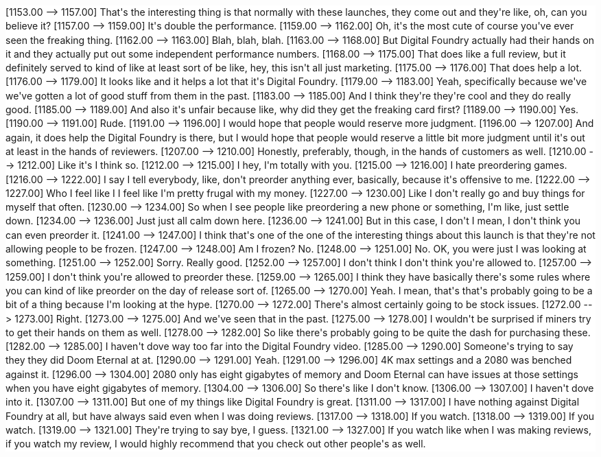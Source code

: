 [1153.00 --> 1157.00]  That's the interesting thing is that normally with these launches, they come out and they're like, oh, can you believe it?
[1157.00 --> 1159.00]  It's double the performance.
[1159.00 --> 1162.00]  Oh, it's the most cute of course you've ever seen the freaking thing.
[1162.00 --> 1163.00]  Blah, blah, blah.
[1163.00 --> 1168.00]  But Digital Foundry actually had their hands on it and they actually put out some independent performance numbers.
[1168.00 --> 1175.00]  That does like a full review, but it definitely served to kind of like at least sort of be like, hey, this isn't all just marketing.
[1175.00 --> 1176.00]  That does help a lot.
[1176.00 --> 1179.00]  It looks like and it helps a lot that it's Digital Foundry.
[1179.00 --> 1183.00]  Yeah, specifically because we've we've gotten a lot of good stuff from them in the past.
[1183.00 --> 1185.00]  And I think they're they're cool and they do really good.
[1185.00 --> 1189.00]  And also it's unfair because like, why did they get the freaking card first?
[1189.00 --> 1190.00]  Yes.
[1190.00 --> 1191.00]  Rude.
[1191.00 --> 1196.00]  I would hope that people would reserve more judgment.
[1196.00 --> 1207.00]  And again, it does help the Digital Foundry is there, but I would hope that people would reserve a little bit more judgment until it's out at least in the hands of reviewers.
[1207.00 --> 1210.00]  Honestly, preferably, though, in the hands of customers as well.
[1210.00 --> 1212.00]  Like it's I think so.
[1212.00 --> 1215.00]  I hey, I'm totally with you.
[1215.00 --> 1216.00]  I hate preordering games.
[1216.00 --> 1222.00]  I say I tell everybody, like, don't preorder anything ever, basically, because it's offensive to me.
[1222.00 --> 1227.00]  Who I feel like I I feel like I'm pretty frugal with my money.
[1227.00 --> 1230.00]  Like I don't really go and buy things for myself that often.
[1230.00 --> 1234.00]  So when I see people like preordering a new phone or something, I'm like, just settle down.
[1234.00 --> 1236.00]  Just just all calm down here.
[1236.00 --> 1241.00]  But in this case, I don't I mean, I don't think you can even preorder it.
[1241.00 --> 1247.00]  I think that's one of the one of the interesting things about this launch is that they're not allowing people to be frozen.
[1247.00 --> 1248.00]  Am I frozen? No.
[1248.00 --> 1251.00]  No. OK, you were just I was looking at something.
[1251.00 --> 1252.00]  Sorry. Really good.
[1252.00 --> 1257.00]  I don't think I don't think you're allowed to.
[1257.00 --> 1259.00]  I don't think you're allowed to preorder these.
[1259.00 --> 1265.00]  I think they have basically there's some rules where you can kind of like preorder on the day of release sort of.
[1265.00 --> 1270.00]  Yeah. I mean, that's that's probably going to be a bit of a thing because I'm looking at the hype.
[1270.00 --> 1272.00]  There's almost certainly going to be stock issues.
[1272.00 --> 1273.00]  Right.
[1273.00 --> 1275.00]  And we've seen that in the past.
[1275.00 --> 1278.00]  I wouldn't be surprised if miners try to get their hands on them as well.
[1278.00 --> 1282.00]  So like there's probably going to be quite the dash for purchasing these.
[1282.00 --> 1285.00]  I haven't dove way too far into the Digital Foundry video.
[1285.00 --> 1290.00]  Someone's trying to say they they did Doom Eternal at at.
[1290.00 --> 1291.00]  Yeah.
[1291.00 --> 1296.00]  4K max settings and a 2080 was benched against it.
[1296.00 --> 1304.00]  2080 only has eight gigabytes of memory and Doom Eternal can have issues at those settings when you have eight gigabytes of memory.
[1304.00 --> 1306.00]  So there's like I don't know.
[1306.00 --> 1307.00]  I haven't dove into it.
[1307.00 --> 1311.00]  But one of my things like Digital Foundry is great.
[1311.00 --> 1317.00]  I have nothing against Digital Foundry at all, but have always said even when I was doing reviews.
[1317.00 --> 1318.00]  If you watch.
[1318.00 --> 1319.00]  If you watch.
[1319.00 --> 1321.00]  They're trying to say bye, I guess.
[1321.00 --> 1327.00]  If you watch like when I was making reviews, if you watch my review, I would highly recommend that you check out other people's as well.